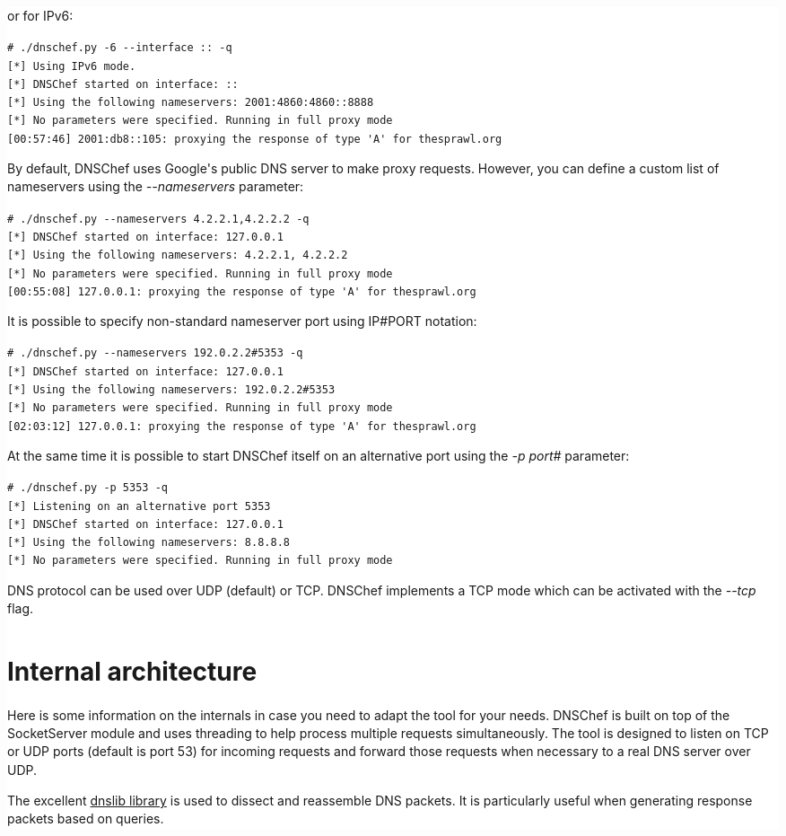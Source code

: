 or for IPv6:

    # ./dnschef.py -6 --interface :: -q
    [*] Using IPv6 mode.
    [*] DNSChef started on interface: ::
    [*] Using the following nameservers: 2001:4860:4860::8888
    [*] No parameters were specified. Running in full proxy mode
    [00:57:46] 2001:db8::105: proxying the response of type 'A' for thesprawl.org

By default, DNSChef uses Google's public DNS server to make proxy requests. However, you can define a custom list of nameservers using the *--nameservers* parameter:

    # ./dnschef.py --nameservers 4.2.2.1,4.2.2.2 -q
    [*] DNSChef started on interface: 127.0.0.1 
    [*] Using the following nameservers: 4.2.2.1, 4.2.2.2
    [*] No parameters were specified. Running in full proxy mode
    [00:55:08] 127.0.0.1: proxying the response of type 'A' for thesprawl.org

It is possible to specify non-standard nameserver port using IP#PORT notation:

    # ./dnschef.py --nameservers 192.0.2.2#5353 -q
    [*] DNSChef started on interface: 127.0.0.1 
    [*] Using the following nameservers: 192.0.2.2#5353
    [*] No parameters were specified. Running in full proxy mode
    [02:03:12] 127.0.0.1: proxying the response of type 'A' for thesprawl.org

At the same time it is possible to start DNSChef itself on an alternative port using the *-p port#* parameter:

    # ./dnschef.py -p 5353 -q
    [*] Listening on an alternative port 5353
    [*] DNSChef started on interface: 127.0.0.1 
    [*] Using the following nameservers: 8.8.8.8
    [*] No parameters were specified. Running in full proxy mode

DNS protocol can be used over UDP (default) or TCP. DNSChef implements a TCP mode which can be activated with the *--tcp* flag.

Internal architecture
=====================

Here is some information on the internals in case you need to adapt the tool for your needs. DNSChef is built on top of the SocketServer module and uses threading to help process multiple requests simultaneously. The tool is designed to listen on TCP or UDP ports (default is port 53) for incoming requests and forward those requests when necessary to a real DNS server over UDP.

The excellent [dnslib library](https://bitbucket.org/paulc/dnslib/wiki/Home) is used to dissect and reassemble DNS packets. It is particularly useful when generating response packets based on queries.
